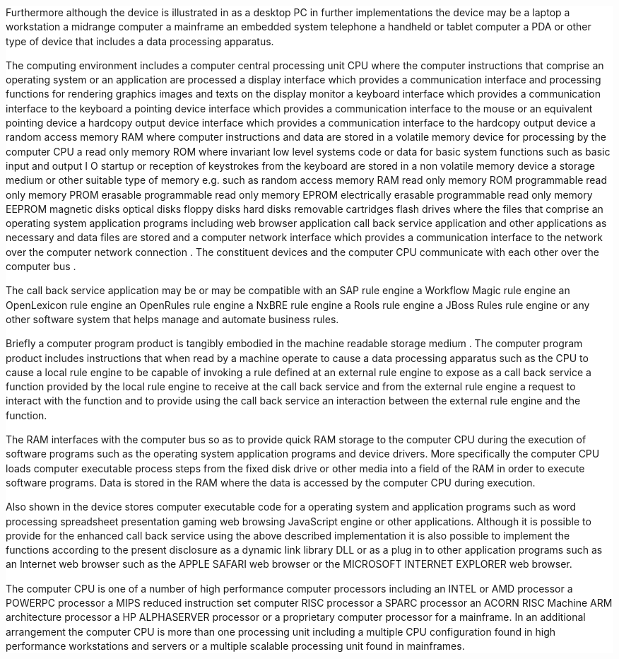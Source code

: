 Furthermore although the device is illustrated in as a desktop PC in further implementations the device may be a laptop a workstation a midrange computer a mainframe an embedded system telephone a handheld or tablet computer a PDA or other type of device that includes a data processing apparatus.

The computing environment includes a computer central processing unit CPU where the computer instructions that comprise an operating system or an application are processed a display interface which provides a communication interface and processing functions for rendering graphics images and texts on the display monitor a keyboard interface which provides a communication interface to the keyboard a pointing device interface which provides a communication interface to the mouse or an equivalent pointing device a hardcopy output device interface which provides a communication interface to the hardcopy output device a random access memory RAM where computer instructions and data are stored in a volatile memory device for processing by the computer CPU a read only memory ROM where invariant low level systems code or data for basic system functions such as basic input and output I O startup or reception of keystrokes from the keyboard are stored in a non volatile memory device a storage medium or other suitable type of memory e.g. such as random access memory RAM read only memory ROM programmable read only memory PROM erasable programmable read only memory EPROM electrically erasable programmable read only memory EEPROM magnetic disks optical disks floppy disks hard disks removable cartridges flash drives where the files that comprise an operating system application programs including web browser application call back service application and other applications as necessary and data files are stored and a computer network interface which provides a communication interface to the network over the computer network connection . The constituent devices and the computer CPU communicate with each other over the computer bus .

The call back service application may be or may be compatible with an SAP rule engine a Workflow Magic rule engine an OpenLexicon rule engine an OpenRules rule engine a NxBRE rule engine a Rools rule engine a JBoss Rules rule engine or any other software system that helps manage and automate business rules.

Briefly a computer program product is tangibly embodied in the machine readable storage medium . The computer program product includes instructions that when read by a machine operate to cause a data processing apparatus such as the CPU to cause a local rule engine to be capable of invoking a rule defined at an external rule engine to expose as a call back service a function provided by the local rule engine to receive at the call back service and from the external rule engine a request to interact with the function and to provide using the call back service an interaction between the external rule engine and the function.

The RAM interfaces with the computer bus so as to provide quick RAM storage to the computer CPU during the execution of software programs such as the operating system application programs and device drivers. More specifically the computer CPU loads computer executable process steps from the fixed disk drive or other media into a field of the RAM in order to execute software programs. Data is stored in the RAM where the data is accessed by the computer CPU during execution.

Also shown in the device stores computer executable code for a operating system and application programs such as word processing spreadsheet presentation gaming web browsing JavaScript engine or other applications. Although it is possible to provide for the enhanced call back service using the above described implementation it is also possible to implement the functions according to the present disclosure as a dynamic link library DLL or as a plug in to other application programs such as an Internet web browser such as the APPLE SAFARI web browser or the MICROSOFT INTERNET EXPLORER web browser.

The computer CPU is one of a number of high performance computer processors including an INTEL or AMD processor a POWERPC processor a MIPS reduced instruction set computer RISC processor a SPARC processor an ACORN RISC Machine ARM architecture processor a HP ALPHASERVER processor or a proprietary computer processor for a mainframe. In an additional arrangement the computer CPU is more than one processing unit including a multiple CPU configuration found in high performance workstations and servers or a multiple scalable processing unit found in mainframes.
